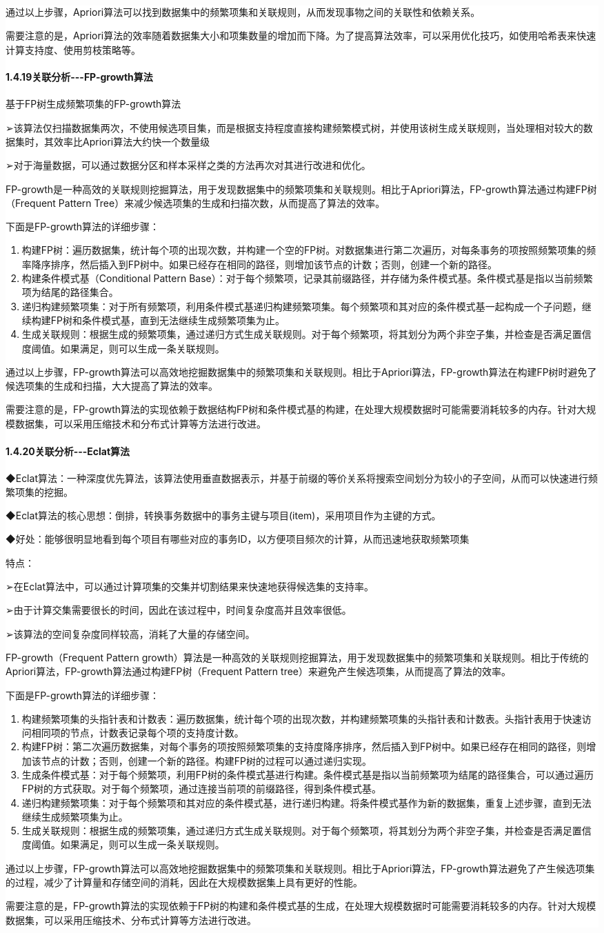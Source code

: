 通过以上步骤，Apriori算法可以找到数据集中的频繁项集和关联规则，从而发现事物之间的关联性和依赖关系。

需要注意的是，Apriori算法的效率随着数据集大小和项集数量的增加而下降。为了提高算法效率，可以采用优化技巧，如使用哈希表来快速计算支持度、使用剪枝策略等。

#### 1.4.19关联分析---FP-growth算法

基于FP树生成频繁项集的FP-growth算法

➢该算法仅扫描数据集两次，不使用候选项目集，而是根据支持程度直接构建频繁模式树，并使用该树生成关联规则，当处理相对较大的数据集时，其效率比Apriori算法大约快一个数量级

➢对于海量数据，可以通过数据分区和样本采样之类的方法再次对其进行改进和优化。

FP-growth是一种高效的关联规则挖掘算法，用于发现数据集中的频繁项集和关联规则。相比于Apriori算法，FP-growth算法通过构建FP树（Frequent Pattern Tree）来减少候选项集的生成和扫描次数，从而提高了算法的效率。

下面是FP-growth算法的详细步骤：

1. 构建FP树：遍历数据集，统计每个项的出现次数，并构建一个空的FP树。对数据集进行第二次遍历，对每条事务的项按照频繁项集的频率降序排序，然后插入到FP树中。如果已经存在相同的路径，则增加该节点的计数；否则，创建一个新的路径。
2. 构建条件模式基（Conditional Pattern Base）：对于每个频繁项，记录其前缀路径，并存储为条件模式基。条件模式基是指以当前频繁项为结尾的路径集合。
3. 递归构建频繁项集：对于所有频繁项，利用条件模式基递归构建频繁项集。每个频繁项和其对应的条件模式基一起构成一个子问题，继续构建FP树和条件模式基，直到无法继续生成频繁项集为止。
4. 生成关联规则：根据生成的频繁项集，通过递归方式生成关联规则。对于每个频繁项，将其划分为两个非空子集，并检查是否满足置信度阈值。如果满足，则可以生成一条关联规则。

通过以上步骤，FP-growth算法可以高效地挖掘数据集中的频繁项集和关联规则。相比于Apriori算法，FP-growth算法在构建FP树时避免了候选项集的生成和扫描，大大提高了算法的效率。

需要注意的是，FP-growth算法的实现依赖于数据结构FP树和条件模式基的构建，在处理大规模数据时可能需要消耗较多的内存。针对大规模数据集，可以采用压缩技术和分布式计算等方法进行改进。

#### 1.4.20关联分析---Eclat算法

◆Eclat算法：一种深度优先算法，该算法使用垂直数据表示，并基于前缀的等价关系将搜索空间划分为较小的子空间，从而可以快速进行频繁项集的挖掘。

◆Eclat算法的核心思想：倒排，转换事务数据中的事务主键与项目(item)，采用项目作为主键的方式。

◆好处：能够很明显地看到每个项目有哪些对应的事务ID，以方便项目频次的计算，从而迅速地获取频繁项集

特点：

➢在Eclat算法中，可以通过计算项集的交集并切割结果来快速地获得候选集的支持率。

➢由于计算交集需要很长的时间，因此在该过程中，时间复杂度高并且效率很低。

➢该算法的空间复杂度同样较高，消耗了大量的存储空间。

FP-growth（Frequent Pattern growth）算法是一种高效的关联规则挖掘算法，用于发现数据集中的频繁项集和关联规则。相比于传统的Apriori算法，FP-growth算法通过构建FP树（Frequent Pattern tree）来避免产生候选项集，从而提高了算法的效率。

下面是FP-growth算法的详细步骤：

1. 构建频繁项集的头指针表和计数表：遍历数据集，统计每个项的出现次数，并构建频繁项集的头指针表和计数表。头指针表用于快速访问相同项的节点，计数表记录每个项的支持度计数。
2. 构建FP树：第二次遍历数据集，对每个事务的项按照频繁项集的支持度降序排序，然后插入到FP树中。如果已经存在相同的路径，则增加该节点的计数；否则，创建一个新的路径。构建FP树的过程可以通过递归实现。
3. 生成条件模式基：对于每个频繁项，利用FP树的条件模式基进行构建。条件模式基是指以当前频繁项为结尾的路径集合，可以通过遍历FP树的方式获取。对于每个频繁项，通过连接当前项的前缀路径，得到条件模式基。
4. 递归构建频繁项集：对于每个频繁项和其对应的条件模式基，进行递归构建。将条件模式基作为新的数据集，重复上述步骤，直到无法继续生成频繁项集为止。
5. 生成关联规则：根据生成的频繁项集，通过递归方式生成关联规则。对于每个频繁项，将其划分为两个非空子集，并检查是否满足置信度阈值。如果满足，则可以生成一条关联规则。

通过以上步骤，FP-growth算法可以高效地挖掘数据集中的频繁项集和关联规则。相比于Apriori算法，FP-growth算法避免了产生候选项集的过程，减少了计算量和存储空间的消耗，因此在大规模数据集上具有更好的性能。

需要注意的是，FP-growth算法的实现依赖于FP树的构建和条件模式基的生成，在处理大规模数据时可能需要消耗较多的内存。针对大规模数据集，可以采用压缩技术、分布式计算等方法进行改进。
